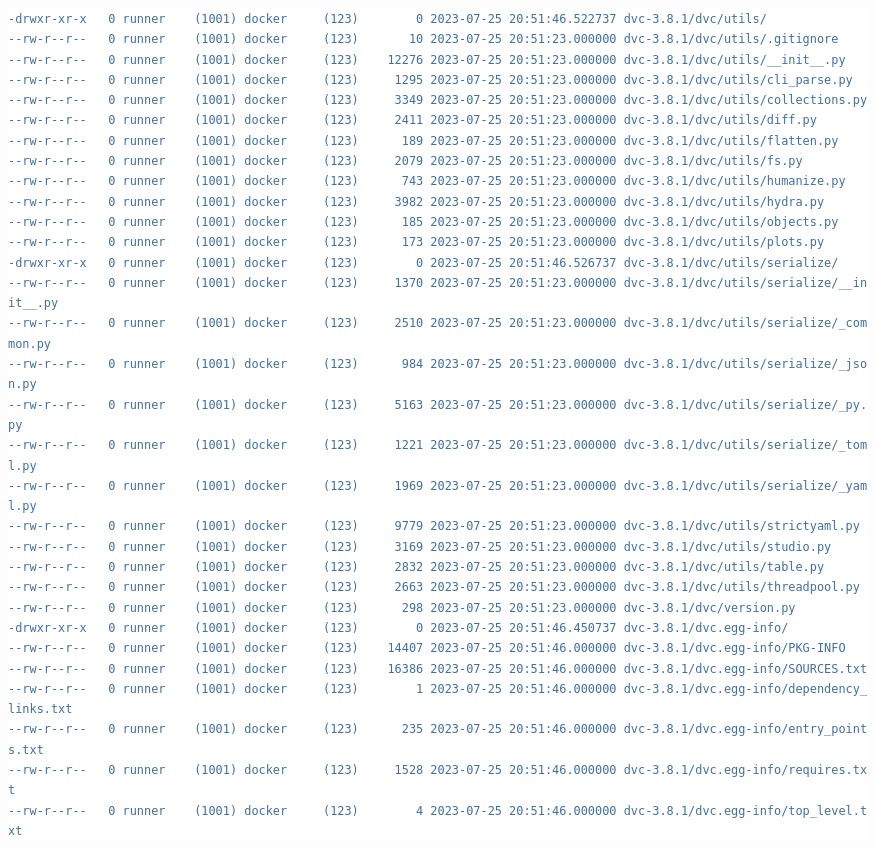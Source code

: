 ```diff
-drwxr-xr-x   0 runner    (1001) docker     (123)        0 2023-07-25 20:51:46.522737 dvc-3.8.1/dvc/utils/
--rw-r--r--   0 runner    (1001) docker     (123)       10 2023-07-25 20:51:23.000000 dvc-3.8.1/dvc/utils/.gitignore
--rw-r--r--   0 runner    (1001) docker     (123)    12276 2023-07-25 20:51:23.000000 dvc-3.8.1/dvc/utils/__init__.py
--rw-r--r--   0 runner    (1001) docker     (123)     1295 2023-07-25 20:51:23.000000 dvc-3.8.1/dvc/utils/cli_parse.py
--rw-r--r--   0 runner    (1001) docker     (123)     3349 2023-07-25 20:51:23.000000 dvc-3.8.1/dvc/utils/collections.py
--rw-r--r--   0 runner    (1001) docker     (123)     2411 2023-07-25 20:51:23.000000 dvc-3.8.1/dvc/utils/diff.py
--rw-r--r--   0 runner    (1001) docker     (123)      189 2023-07-25 20:51:23.000000 dvc-3.8.1/dvc/utils/flatten.py
--rw-r--r--   0 runner    (1001) docker     (123)     2079 2023-07-25 20:51:23.000000 dvc-3.8.1/dvc/utils/fs.py
--rw-r--r--   0 runner    (1001) docker     (123)      743 2023-07-25 20:51:23.000000 dvc-3.8.1/dvc/utils/humanize.py
--rw-r--r--   0 runner    (1001) docker     (123)     3982 2023-07-25 20:51:23.000000 dvc-3.8.1/dvc/utils/hydra.py
--rw-r--r--   0 runner    (1001) docker     (123)      185 2023-07-25 20:51:23.000000 dvc-3.8.1/dvc/utils/objects.py
--rw-r--r--   0 runner    (1001) docker     (123)      173 2023-07-25 20:51:23.000000 dvc-3.8.1/dvc/utils/plots.py
-drwxr-xr-x   0 runner    (1001) docker     (123)        0 2023-07-25 20:51:46.526737 dvc-3.8.1/dvc/utils/serialize/
--rw-r--r--   0 runner    (1001) docker     (123)     1370 2023-07-25 20:51:23.000000 dvc-3.8.1/dvc/utils/serialize/__init__.py
--rw-r--r--   0 runner    (1001) docker     (123)     2510 2023-07-25 20:51:23.000000 dvc-3.8.1/dvc/utils/serialize/_common.py
--rw-r--r--   0 runner    (1001) docker     (123)      984 2023-07-25 20:51:23.000000 dvc-3.8.1/dvc/utils/serialize/_json.py
--rw-r--r--   0 runner    (1001) docker     (123)     5163 2023-07-25 20:51:23.000000 dvc-3.8.1/dvc/utils/serialize/_py.py
--rw-r--r--   0 runner    (1001) docker     (123)     1221 2023-07-25 20:51:23.000000 dvc-3.8.1/dvc/utils/serialize/_toml.py
--rw-r--r--   0 runner    (1001) docker     (123)     1969 2023-07-25 20:51:23.000000 dvc-3.8.1/dvc/utils/serialize/_yaml.py
--rw-r--r--   0 runner    (1001) docker     (123)     9779 2023-07-25 20:51:23.000000 dvc-3.8.1/dvc/utils/strictyaml.py
--rw-r--r--   0 runner    (1001) docker     (123)     3169 2023-07-25 20:51:23.000000 dvc-3.8.1/dvc/utils/studio.py
--rw-r--r--   0 runner    (1001) docker     (123)     2832 2023-07-25 20:51:23.000000 dvc-3.8.1/dvc/utils/table.py
--rw-r--r--   0 runner    (1001) docker     (123)     2663 2023-07-25 20:51:23.000000 dvc-3.8.1/dvc/utils/threadpool.py
--rw-r--r--   0 runner    (1001) docker     (123)      298 2023-07-25 20:51:23.000000 dvc-3.8.1/dvc/version.py
-drwxr-xr-x   0 runner    (1001) docker     (123)        0 2023-07-25 20:51:46.450737 dvc-3.8.1/dvc.egg-info/
--rw-r--r--   0 runner    (1001) docker     (123)    14407 2023-07-25 20:51:46.000000 dvc-3.8.1/dvc.egg-info/PKG-INFO
--rw-r--r--   0 runner    (1001) docker     (123)    16386 2023-07-25 20:51:46.000000 dvc-3.8.1/dvc.egg-info/SOURCES.txt
--rw-r--r--   0 runner    (1001) docker     (123)        1 2023-07-25 20:51:46.000000 dvc-3.8.1/dvc.egg-info/dependency_links.txt
--rw-r--r--   0 runner    (1001) docker     (123)      235 2023-07-25 20:51:46.000000 dvc-3.8.1/dvc.egg-info/entry_points.txt
--rw-r--r--   0 runner    (1001) docker     (123)     1528 2023-07-25 20:51:46.000000 dvc-3.8.1/dvc.egg-info/requires.txt
--rw-r--r--   0 runner    (1001) docker     (123)        4 2023-07-25 20:51:46.000000 dvc-3.8.1/dvc.egg-info/top_level.txt
```